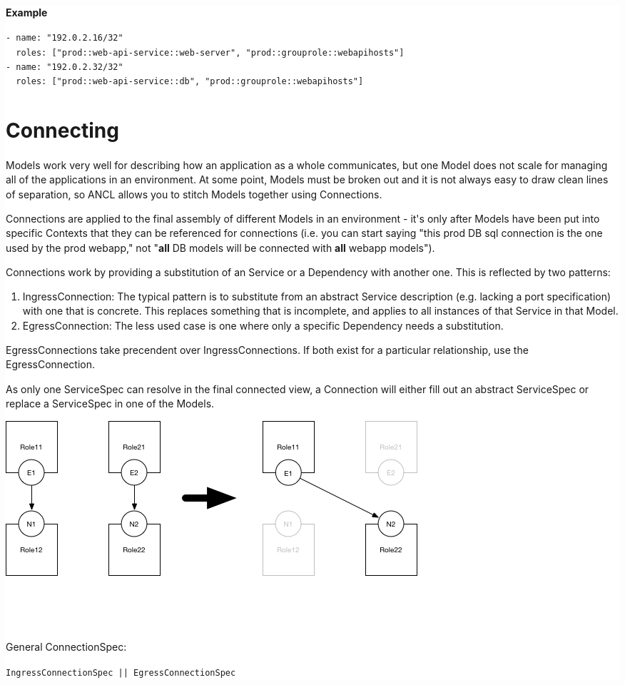 **Example**

    - name: "192.0.2.16/32"
      roles: ["prod::web-api-service::web-server", "prod::grouprole::webapihosts"]
    - name: "192.0.2.32/32"
      roles: ["prod::web-api-service::db", "prod::grouprole::webapihosts"]

# Connecting

Models work very well for describing how an application as a whole communicates, but one Model does not scale for managing all of the applications in an environment. At some point, Models must be broken out and it is not always easy to draw clean lines of separation, so ANCL allows you to stitch Models together using Connections.

Connections are applied to the final assembly of different Models in an environment - it's only after Models have been put into specific Contexts that they can be referenced for connections (i.e. you can start saying "this prod DB sql connection is the one used by the prod webapp," not "**all** DB models will be connected with **all** webapp models").

Connections work by providing a substitution of an Service or a Dependency with another one. This is reflected by two patterns:

1. IngressConnection: The typical pattern is to substitute from an abstract Service description (e.g. lacking a port specification) with one that is concrete. This replaces something that is incomplete, and applies to all instances of that Service in that Model.
1. EgressConnection: The less used case is one where only a specific Dependency needs a substitution.

EgressConnections take precendent over IngressConnections. If both exist for a particular relationship, use the EgressConnection.

As only one ServiceSpec can resolve in the final connected view, a Connection will either fill out an abstract ServiceSpec or replace a ServiceSpec in one of the Models.

![Connections](ancl-connections.png)

General ConnectionSpec:

    IngressConnectionSpec || EgressConnectionSpec
